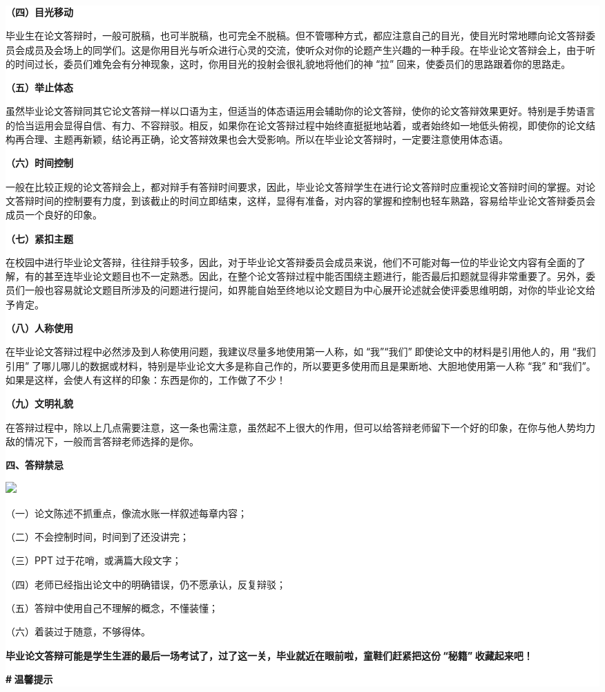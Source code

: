   

**（四）目光移动**

  

毕业生在论文答辩时，一般可脱稿，也可半脱稿，也可完全不脱稿。但不管哪种方式，都应注意自己的目光，使目光时常地瞟向论文答辩委员会成员及会场上的同学们。这是你用目光与听众进行心灵的交流，使听众对你的论题产生兴趣的一种手段。在毕业论文答辩会上，由于听的时间过长，委员们难免会有分神现象，这时，你用目光的投射会很礼貌地将他们的神 “拉” 回来，使委员们的思路跟着你的思路走。

  

**（五）举止体态**

  

虽然毕业论文答辩同其它论文答辩一样以口语为主，但适当的体态语运用会辅助你的论文答辩，使你的论文答辩效果更好。特别是手势语言的恰当运用会显得自信、有力、不容辩驳。相反，如果你在论文答辩过程中始终直挺挺地站着，或者始终如一地低头俯视，即使你的论文结构再合理、主题再新颖，结论再正确，论文答辩效果也会大受影响。所以在毕业论文答辩时，一定要注意使用体态语。

  

**（六）时间控制**

  

一般在比较正规的论文答辩会上，都对辩手有答辩时间要求，因此，毕业论文答辩学生在进行论文答辩时应重视论文答辩时间的掌握。对论文答辩时间的控制要有力度，到该截止的时间立即结束，这样，显得有准备，对内容的掌握和控制也轻车熟路，容易给毕业论文答辩委员会成员一个良好的印象。

  

**（七）紧扣主题**

  

在校园中进行毕业论文答辩，往往辩手较多，因此，对于毕业论文答辩委员会成员来说，他们不可能对每一位的毕业论文内容有全面的了解，有的甚至连毕业论文题目也不一定熟悉。因此，在整个论文答辩过程中能否围绕主题进行，能否最后扣题就显得非常重要了。另外，委员们一般也容易就论文题目所涉及的问题进行提问，如界能自始至终地以论文题目为中心展开论述就会使评委思维明朗，对你的毕业论文给予肯定。

  

**（八）人称使用**

  

在毕业论文答辩过程中必然涉及到人称使用问题，我建议尽量多地使用第一人称，如 “我”“我们” 即使论文中的材料是引用他人的，用 “我们引用” 了哪儿哪儿的数据或材料，特别是毕业论文大多是称自己作的，所以要更多使用而且是果断地、大胆地使用第一人称 “我” 和“我们”。如果是这样，会使人有这样的印象：东西是你的，工作做了不少！

  

**（九）文明礼貌**

  

在答辩过程中，除以上几点需要注意，这一条也需注意，虽然起不上很大的作用，但可以给答辩老师留下一个好的印象，在你与他人势均力敌的情况下，一般而言答辩老师选择的是你。

  

**四、答辩禁忌**

  

![](https://mmbiz.qpic.cn/mmbiz_png/HwtqED9cMAqq7vpkNNSqT80gkS47gicbRRp6MiaykGU0ptd3ibArib8JrTQcvZrYTc5ntLWrOuQv8Ep0ibbX7Cl15cw/640?wx_fmt=png&wxfrom=5&wx_lazy=1&wx_co=1)

（一）论文陈述不抓重点，像流水账一样叙述每章内容；

（二）不会控制时间，时间到了还没讲完；

（三）PPT 过于花哨，或满篇大段文字；

（四）老师已经指出论文中的明确错误，仍不愿承认，反复辩驳；

（五）答辩中使用自己不理解的概念，不懂装懂；

（六）着装过于随意，不够得体。

  

**毕业论文答辩可能是学生生涯的最后一场考试了，过了这一关，毕业就近在眼前啦，童鞋们赶紧把这份 “秘籍” 收藏起来吧！**

**# 温馨提示**